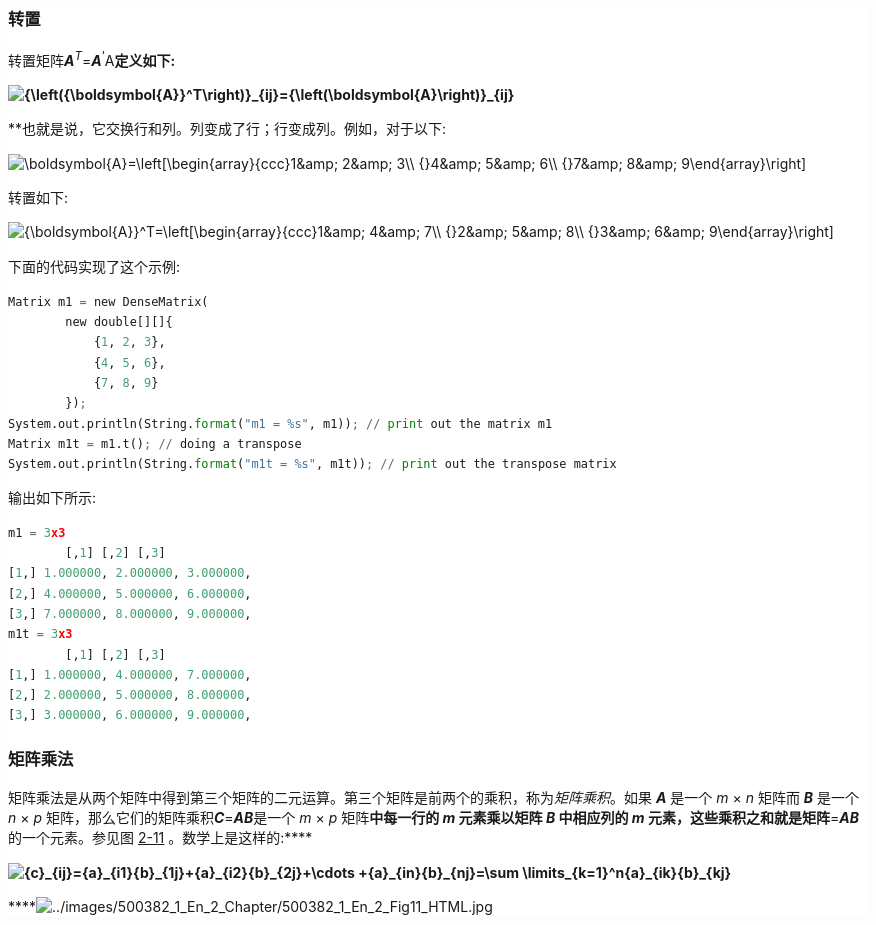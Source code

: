 ### 转置

转置矩阵***A***<sup>*T*</sup>=***A***<sup>’</sup>A**定义如下:**

**![$$ {\left({\boldsymbol{A}}^T\right)}_{ij}={\left(\boldsymbol{A}\right)}_{ij} $$](../images/500382_1_En_2_Chapter/500382_1_En_2_Chapter_TeX_Equh.png)**

 **也就是说，它交换行和列。列变成了行；行变成列。例如，对于以下:

![$$ \boldsymbol{A}=\left[\begin{array}{ccc}1&amp; 2&amp; 3\\ {}4&amp; 5&amp; 6\\ {}7&amp; 8&amp; 9\end{array}\right] $$](../images/500382_1_En_2_Chapter/500382_1_En_2_Chapter_TeX_Equi.png)

转置如下:

![$$ {\boldsymbol{A}}^T=\left[\begin{array}{ccc}1&amp; 4&amp; 7\\ {}2&amp; 5&amp; 8\\ {}3&amp; 6&amp; 9\end{array}\right] $$](../images/500382_1_En_2_Chapter/500382_1_En_2_Chapter_TeX_Equj.png)

下面的代码实现了这个示例:

```py
Matrix m1 = new DenseMatrix(
        new double[][]{
            {1, 2, 3},
            {4, 5, 6},
            {7, 8, 9}
        });
System.out.println(String.format("m1 = %s", m1)); // print out the matrix m1
Matrix m1t = m1.t(); // doing a transpose
System.out.println(String.format("m1t = %s", m1t)); // print out the transpose matrix

```

输出如下所示:

```py
m1 = 3x3
        [,1] [,2] [,3]
[1,] 1.000000, 2.000000, 3.000000,
[2,] 4.000000, 5.000000, 6.000000,
[3,] 7.000000, 8.000000, 9.000000,
m1t = 3x3
        [,1] [,2] [,3]
[1,] 1.000000, 4.000000, 7.000000,
[2,] 2.000000, 5.000000, 8.000000,
[3,] 3.000000, 6.000000, 9.000000,

```

### 矩阵乘法

矩阵乘法是从两个矩阵中得到第三个矩阵的二元运算。第三个矩阵是前两个的乘积，称为*矩阵乘积*。如果 ***A*** 是一个 *m* × *n* 矩阵而 ***B*** 是一个 *n* × *p* 矩阵，那么它们的矩阵乘积***C***=***AB***是一个 *m* × *p* 矩阵**中每一行的 *m* 元素乘以矩阵 ***B*** 中相应列的 *m* 元素，这些乘积之和就是矩阵**=***AB***的一个元素。参见图 [2-11](#Fig11) 。数学上是这样的:****

****![$$ {c}_{ij}={a}_{i1}{b}_{1j}+{a}_{i2}{b}_{2j}+\cdots +{a}_{in}{b}_{nj}=\sum \limits_{k=1}^n{a}_{ik}{b}_{kj} $$](../images/500382_1_En_2_Chapter/500382_1_En_2_Chapter_TeX_Equk.png)****

 ****![../images/500382_1_En_2_Chapter/500382_1_En_2_Fig11_HTML.jpg](../images/500382_1_En_2_Chapter/500382_1_En_2_Fig11_HTML.jpg)

